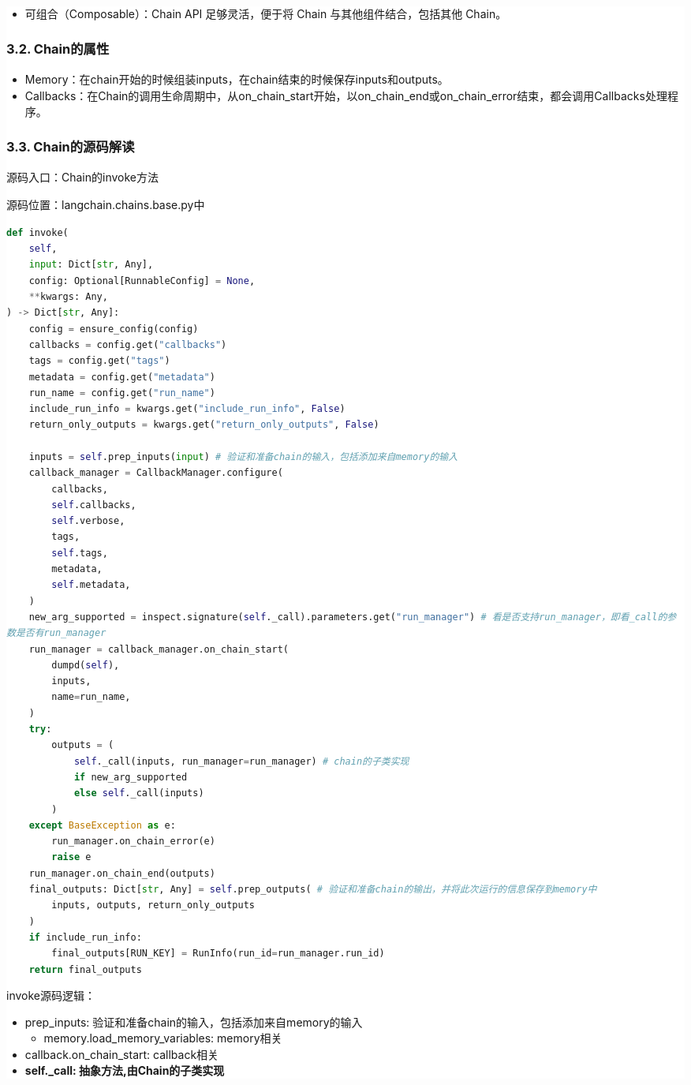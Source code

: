   - 可组合（Composable）：Chain API 足够灵活，便于将 Chain 与其他组件结合，包括其他 Chain。
### 3.2. Chain的属性
- Memory：在chain开始的时候组装inputs，在chain结束的时候保存inputs和outputs。
- Callbacks：在Chain的调用生命周期中，从on_chain_start开始，以on_chain_end或on_chain_error结束，都会调用Callbacks处理程序。
### 3.3. Chain的源码解读
源码入口：Chain的invoke方法

源码位置：langchain.chains.base.py中
```python
def invoke(
    self,
    input: Dict[str, Any],
    config: Optional[RunnableConfig] = None,
    **kwargs: Any,
) -> Dict[str, Any]:
    config = ensure_config(config)
    callbacks = config.get("callbacks")
    tags = config.get("tags")
    metadata = config.get("metadata")
    run_name = config.get("run_name")
    include_run_info = kwargs.get("include_run_info", False)
    return_only_outputs = kwargs.get("return_only_outputs", False)

    inputs = self.prep_inputs(input) # 验证和准备chain的输入，包括添加来自memory的输入
    callback_manager = CallbackManager.configure(
        callbacks,
        self.callbacks,
        self.verbose,
        tags,
        self.tags,
        metadata,
        self.metadata,
    )
    new_arg_supported = inspect.signature(self._call).parameters.get("run_manager") # 看是否支持run_manager，即看_call的参数是否有run_manager
    run_manager = callback_manager.on_chain_start(
        dumpd(self),
        inputs,
        name=run_name,
    )
    try:
        outputs = (
            self._call(inputs, run_manager=run_manager) # chain的子类实现
            if new_arg_supported
            else self._call(inputs)
        )
    except BaseException as e:
        run_manager.on_chain_error(e)
        raise e
    run_manager.on_chain_end(outputs)
    final_outputs: Dict[str, Any] = self.prep_outputs( # 验证和准备chain的输出，并将此次运行的信息保存到memory中
        inputs, outputs, return_only_outputs
    )
    if include_run_info:
        final_outputs[RUN_KEY] = RunInfo(run_id=run_manager.run_id)
    return final_outputs
```
invoke源码逻辑：
- prep_inputs: 验证和准备chain的输入，包括添加来自memory的输入
  - memory.load_memory_variables: memory相关
- callback.on_chain_start: callback相关
- **self._call: 
	抽象方法,由Chain的子类实现**